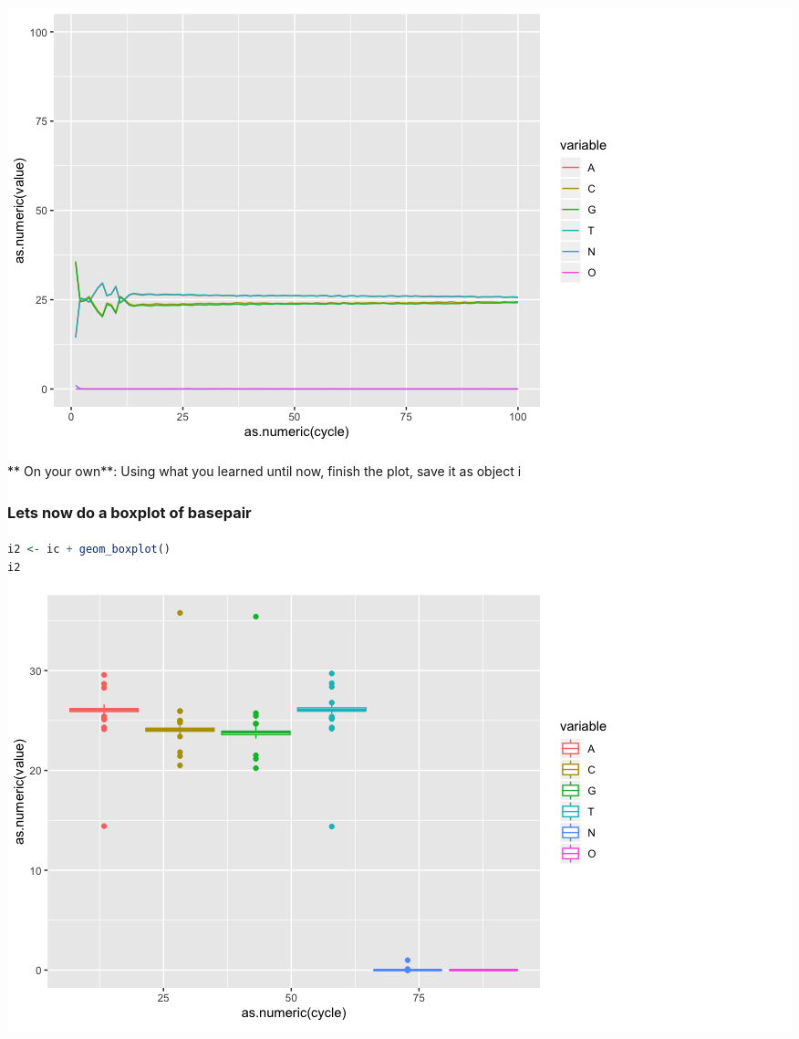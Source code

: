 ![](Data_in_R_files/figure-html/plot_base_comp-1.png)

** On your own**: Using what you learned until now, finish the plot, save it as object i

### Lets now do a boxplot of basepair


```r
i2 <- ic + geom_boxplot()
i2
```

![](Data_in_R_files/figure-html/actg_boxplot-1.png)
